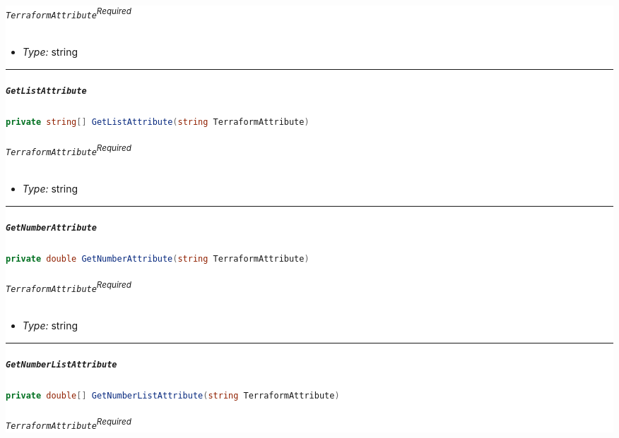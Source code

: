 ###### `TerraformAttribute`<sup>Required</sup> <a name="TerraformAttribute" id="@cdktf/provider-github.dataGithubOrganizationWebhooks.DataGithubOrganizationWebhooksWebhooksOutputReference.getBooleanMapAttribute.parameter.terraformAttribute"></a>

- *Type:* string

---

##### `GetListAttribute` <a name="GetListAttribute" id="@cdktf/provider-github.dataGithubOrganizationWebhooks.DataGithubOrganizationWebhooksWebhooksOutputReference.getListAttribute"></a>

```csharp
private string[] GetListAttribute(string TerraformAttribute)
```

###### `TerraformAttribute`<sup>Required</sup> <a name="TerraformAttribute" id="@cdktf/provider-github.dataGithubOrganizationWebhooks.DataGithubOrganizationWebhooksWebhooksOutputReference.getListAttribute.parameter.terraformAttribute"></a>

- *Type:* string

---

##### `GetNumberAttribute` <a name="GetNumberAttribute" id="@cdktf/provider-github.dataGithubOrganizationWebhooks.DataGithubOrganizationWebhooksWebhooksOutputReference.getNumberAttribute"></a>

```csharp
private double GetNumberAttribute(string TerraformAttribute)
```

###### `TerraformAttribute`<sup>Required</sup> <a name="TerraformAttribute" id="@cdktf/provider-github.dataGithubOrganizationWebhooks.DataGithubOrganizationWebhooksWebhooksOutputReference.getNumberAttribute.parameter.terraformAttribute"></a>

- *Type:* string

---

##### `GetNumberListAttribute` <a name="GetNumberListAttribute" id="@cdktf/provider-github.dataGithubOrganizationWebhooks.DataGithubOrganizationWebhooksWebhooksOutputReference.getNumberListAttribute"></a>

```csharp
private double[] GetNumberListAttribute(string TerraformAttribute)
```

###### `TerraformAttribute`<sup>Required</sup> <a name="TerraformAttribute" id="@cdktf/provider-github.dataGithubOrganizationWebhooks.DataGithubOrganizationWebhooksWebhooksOutputReference.getNumberListAttribute.parameter.terraformAttribute"></a>
